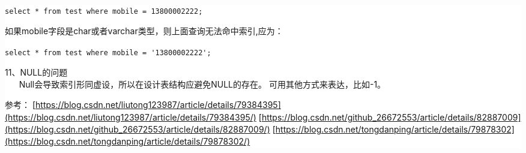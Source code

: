 ```
select * from test where mobile = 13800002222;
```
如果mobile字段是char或者varchar类型，则上面查询无法命中索引,应为：

```
select * from test where mobile = '13800002222';
```

11、NULL的问题<br>
&nbsp;&nbsp;&nbsp;&nbsp;&nbsp;&nbsp;Null会导致索引形同虚设，所以在设计表结构应避免NULL的存在。
可用其他方式来表达，比如-1。
<br>

参考：
[https://blog.csdn.net/liutong123987/article/details/79384395](https://blog.csdn.net/liutong123987/article/details/79384395/)
[https://blog.csdn.net/github_26672553/article/details/82887009](https://blog.csdn.net/github_26672553/article/details/82887009/)
[https://blog.csdn.net/tongdanping/article/details/79878302](https://blog.csdn.net/tongdanping/article/details/79878302/)<br>
